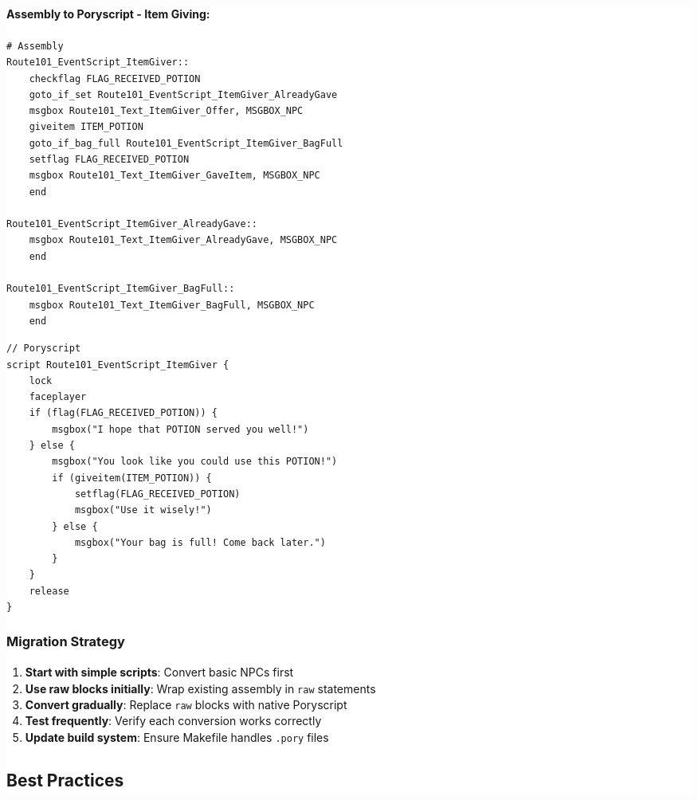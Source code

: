 #### Assembly to Poryscript - Item Giving:
```assembly
# Assembly
Route101_EventScript_ItemGiver::
    checkflag FLAG_RECEIVED_POTION
    goto_if_set Route101_EventScript_ItemGiver_AlreadyGave
    msgbox Route101_Text_ItemGiver_Offer, MSGBOX_NPC
    giveitem ITEM_POTION
    goto_if_bag_full Route101_EventScript_ItemGiver_BagFull
    setflag FLAG_RECEIVED_POTION
    msgbox Route101_Text_ItemGiver_GaveItem, MSGBOX_NPC
    end

Route101_EventScript_ItemGiver_AlreadyGave::
    msgbox Route101_Text_ItemGiver_AlreadyGave, MSGBOX_NPC
    end

Route101_EventScript_ItemGiver_BagFull::
    msgbox Route101_Text_ItemGiver_BagFull, MSGBOX_NPC
    end
```

```poryscript
// Poryscript
script Route101_EventScript_ItemGiver {
    lock
    faceplayer
    if (flag(FLAG_RECEIVED_POTION)) {
        msgbox("I hope that POTION served you well!")
    } else {
        msgbox("You look like you could use this POTION!")
        if (giveitem(ITEM_POTION)) {
            setflag(FLAG_RECEIVED_POTION)
            msgbox("Use it wisely!")
        } else {
            msgbox("Your bag is full! Come back later.")
        }
    }
    release
}
```

### Migration Strategy

1. **Start with simple scripts**: Convert basic NPCs first
2. **Use raw blocks initially**: Wrap existing assembly in `raw` statements
3. **Convert gradually**: Replace `raw` blocks with native Poryscript
4. **Test frequently**: Verify each conversion works correctly
5. **Update build system**: Ensure Makefile handles `.pory` files

## Best Practices
